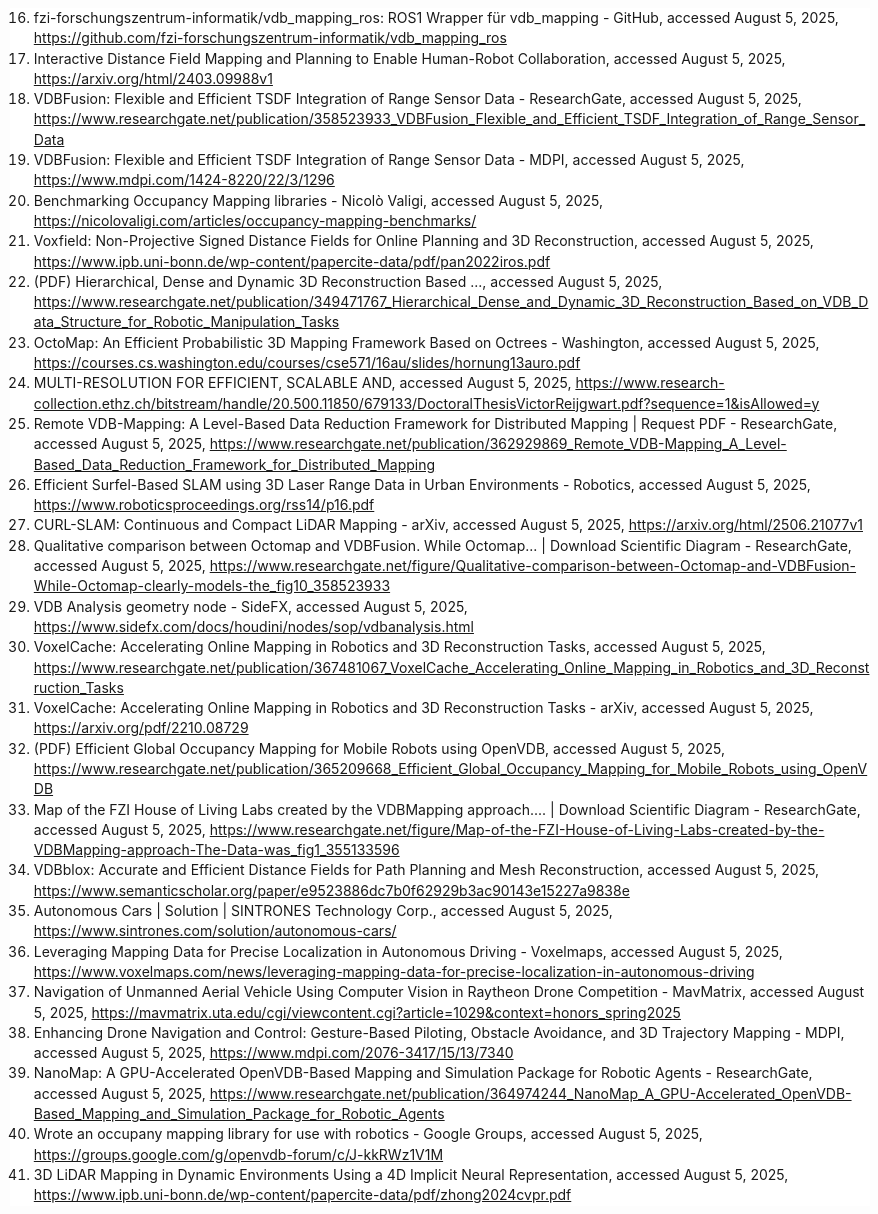 16. fzi-forschungszentrum-informatik/vdb_mapping_ros: ROS1 Wrapper für vdb_mapping - GitHub, accessed August 5, 2025, https://github.com/fzi-forschungszentrum-informatik/vdb_mapping_ros
17. Interactive Distance Field Mapping and Planning to Enable Human-Robot Collaboration, accessed August 5, 2025, https://arxiv.org/html/2403.09988v1
18. VDBFusion: Flexible and Efficient TSDF Integration of Range Sensor Data - ResearchGate, accessed August 5, 2025, https://www.researchgate.net/publication/358523933_VDBFusion_Flexible_and_Efficient_TSDF_Integration_of_Range_Sensor_Data
19. VDBFusion: Flexible and Efficient TSDF Integration of Range Sensor Data - MDPI, accessed August 5, 2025, https://www.mdpi.com/1424-8220/22/3/1296
20. Benchmarking Occupancy Mapping libraries - Nicolò Valigi, accessed August 5, 2025, https://nicolovaligi.com/articles/occupancy-mapping-benchmarks/
21. Voxfield: Non-Projective Signed Distance Fields for Online Planning and 3D Reconstruction, accessed August 5, 2025, https://www.ipb.uni-bonn.de/wp-content/papercite-data/pdf/pan2022iros.pdf
22. (PDF) Hierarchical, Dense and Dynamic 3D Reconstruction Based ..., accessed August 5, 2025, https://www.researchgate.net/publication/349471767_Hierarchical_Dense_and_Dynamic_3D_Reconstruction_Based_on_VDB_Data_Structure_for_Robotic_Manipulation_Tasks
23. OctoMap: An Efficient Probabilistic 3D Mapping Framework Based on Octrees - Washington, accessed August 5, 2025, https://courses.cs.washington.edu/courses/cse571/16au/slides/hornung13auro.pdf
24. MULTI-RESOLUTION FOR EFFICIENT, SCALABLE AND, accessed August 5, 2025, https://www.research-collection.ethz.ch/bitstream/handle/20.500.11850/679133/DoctoralThesisVictorReijgwart.pdf?sequence=1&isAllowed=y
25. Remote VDB-Mapping: A Level-Based Data Reduction Framework for Distributed Mapping | Request PDF - ResearchGate, accessed August 5, 2025, https://www.researchgate.net/publication/362929869_Remote_VDB-Mapping_A_Level-Based_Data_Reduction_Framework_for_Distributed_Mapping
26. Efficient Surfel-Based SLAM using 3D Laser Range Data in Urban Environments - Robotics, accessed August 5, 2025, https://www.roboticsproceedings.org/rss14/p16.pdf
27. CURL-SLAM: Continuous and Compact LiDAR Mapping - arXiv, accessed August 5, 2025, https://arxiv.org/html/2506.21077v1
28. Qualitative comparison between Octomap and VDBFusion. While Octomap... | Download Scientific Diagram - ResearchGate, accessed August 5, 2025, https://www.researchgate.net/figure/Qualitative-comparison-between-Octomap-and-VDBFusion-While-Octomap-clearly-models-the_fig10_358523933
29. VDB Analysis geometry node - SideFX, accessed August 5, 2025, https://www.sidefx.com/docs/houdini/nodes/sop/vdbanalysis.html
30. VoxelCache: Accelerating Online Mapping in Robotics and 3D Reconstruction Tasks, accessed August 5, 2025, https://www.researchgate.net/publication/367481067_VoxelCache_Accelerating_Online_Mapping_in_Robotics_and_3D_Reconstruction_Tasks
31. VoxelCache: Accelerating Online Mapping in Robotics and 3D Reconstruction Tasks - arXiv, accessed August 5, 2025, https://arxiv.org/pdf/2210.08729
32. (PDF) Efficient Global Occupancy Mapping for Mobile Robots using OpenVDB, accessed August 5, 2025, https://www.researchgate.net/publication/365209668_Efficient_Global_Occupancy_Mapping_for_Mobile_Robots_using_OpenVDB
33. Map of the FZI House of Living Labs created by the VDBMapping approach.... | Download Scientific Diagram - ResearchGate, accessed August 5, 2025, https://www.researchgate.net/figure/Map-of-the-FZI-House-of-Living-Labs-created-by-the-VDBMapping-approach-The-Data-was_fig1_355133596
34. VDBblox: Accurate and Efficient Distance Fields for Path Planning and Mesh Reconstruction, accessed August 5, 2025, https://www.semanticscholar.org/paper/e9523886dc7b0f62929b3ac90143e15227a9838e
35. Autonomous Cars | Solution | SINTRONES Technology Corp., accessed August 5, 2025, https://www.sintrones.com/solution/autonomous-cars/
36. Leveraging Mapping Data for Precise Localization in Autonomous Driving - Voxelmaps, accessed August 5, 2025, https://www.voxelmaps.com/news/leveraging-mapping-data-for-precise-localization-in-autonomous-driving
37. Navigation of Unmanned Aerial Vehicle Using Computer Vision in Raytheon Drone Competition - MavMatrix, accessed August 5, 2025, https://mavmatrix.uta.edu/cgi/viewcontent.cgi?article=1029&context=honors_spring2025
38. Enhancing Drone Navigation and Control: Gesture-Based Piloting, Obstacle Avoidance, and 3D Trajectory Mapping - MDPI, accessed August 5, 2025, https://www.mdpi.com/2076-3417/15/13/7340
39. NanoMap: A GPU-Accelerated OpenVDB-Based Mapping and Simulation Package for Robotic Agents - ResearchGate, accessed August 5, 2025, https://www.researchgate.net/publication/364974244_NanoMap_A_GPU-Accelerated_OpenVDB-Based_Mapping_and_Simulation_Package_for_Robotic_Agents
40. Wrote an occupany mapping library for use with robotics - Google Groups, accessed August 5, 2025, https://groups.google.com/g/openvdb-forum/c/J-kkRWz1V1M
41. 3D LiDAR Mapping in Dynamic Environments Using a 4D Implicit Neural Representation, accessed August 5, 2025, https://www.ipb.uni-bonn.de/wp-content/papercite-data/pdf/zhong2024cvpr.pdf